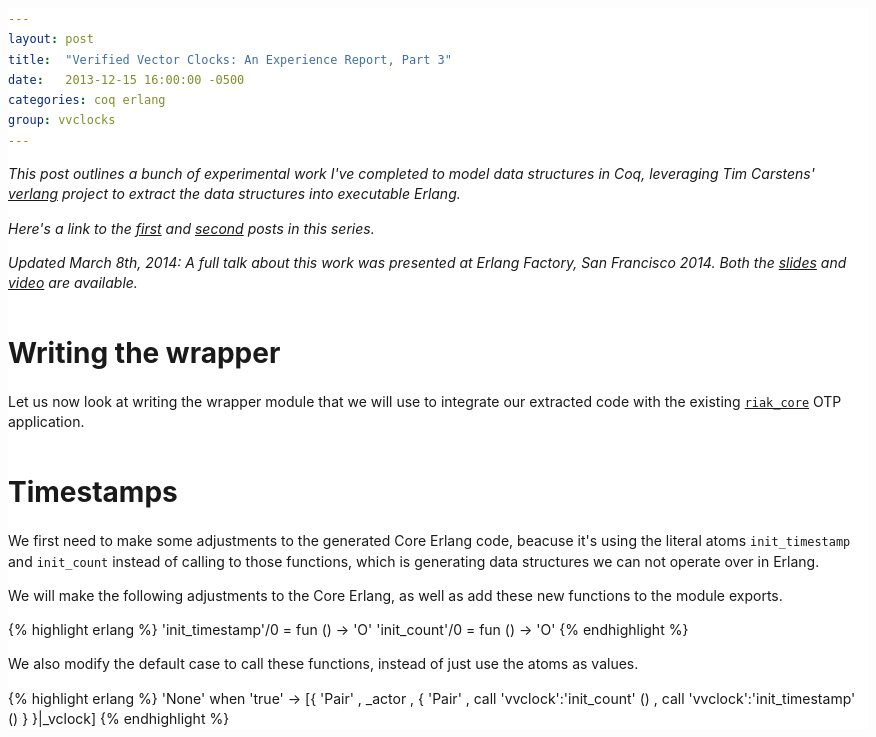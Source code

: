 ```yaml
---
layout: post
title:  "Verified Vector Clocks: An Experience Report, Part 3"
date:   2013-12-15 16:00:00 -0500
categories: coq erlang
group: vvclocks
---
```


_This post outlines a bunch of experimental work I've completed to model
data structures in Coq, leveraging Tim Carstens' [verlang][verlang]
project to extract the data structures into executable Erlang._

_Here's a link to the [first][first] and [second][second] posts in this
series._

_Updated March 8th, 2014: A full talk about this work was presented at Erlang
Factory, San Francisco 2014.  Both the
[slides](https://speakerdeck.com/cmeiklejohn/vector-clocks-in-coq-an-experience-report)
and [video](https://www.youtube.com/watch?v=IINmkv4izVQ) are available._

# Writing the wrapper

Let us now look at writing the wrapper module that we will use to
integrate our extracted code with the existing [`riak_core`][riak_core]
OTP application.

# Timestamps

We first need to make some adjustments to the generated Core Erlang
code, beacuse it's using the literal atoms `init_timestamp` and
`init_count` instead of calling to those functions, which is generating
data structures we can not operate over in Erlang.

We will make the following adjustments to the Core Erlang, as well as
add these new functions to the module exports.

{% highlight erlang %}
'init_timestamp'/0 = fun () ->
  'O'
'init_count'/0 = fun () ->
  'O'
{% endhighlight %}

We also modify the default case to call these functions, instead of just use the
atoms as values.

{% highlight erlang %}
'None' when 'true' ->
    [{ 'Pair'
    , _actor
    , { 'Pair'
    , call 'vvclock':'init_count' ()
    , call 'vvclock':'init_timestamp' ()
    }
    }|_vclock]
{% endhighlight %}


[verlang]: https://github.com/tcarstens/verlang
[riak_core]: https://github.com/basho/riak_core
[hard]: http://basho.com/why-vector-clocks-are-hard/
[first]: http://christophermeiklejohn.com/coq/erlang/2013/11/04/verified-vector-clocks-an-experience-report-part-1.html
[second]: http://christophermeiklejohn.com/coq/erlang/2013/11/19/verified-vector-clocks-an-experience-report-part-2.html